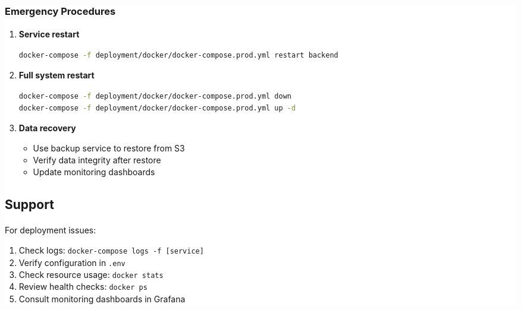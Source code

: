 ### Emergency Procedures

1. **Service restart**
   ```bash
   docker-compose -f deployment/docker/docker-compose.prod.yml restart backend
   ```

2. **Full system restart**
   ```bash
   docker-compose -f deployment/docker/docker-compose.prod.yml down
   docker-compose -f deployment/docker/docker-compose.prod.yml up -d
   ```

3. **Data recovery**
   - Use backup service to restore from S3
   - Verify data integrity after restore
   - Update monitoring dashboards

## Support

For deployment issues:
1. Check logs: `docker-compose logs -f [service]`
2. Verify configuration in `.env`
3. Check resource usage: `docker stats`
4. Review health checks: `docker ps`
5. Consult monitoring dashboards in Grafana

